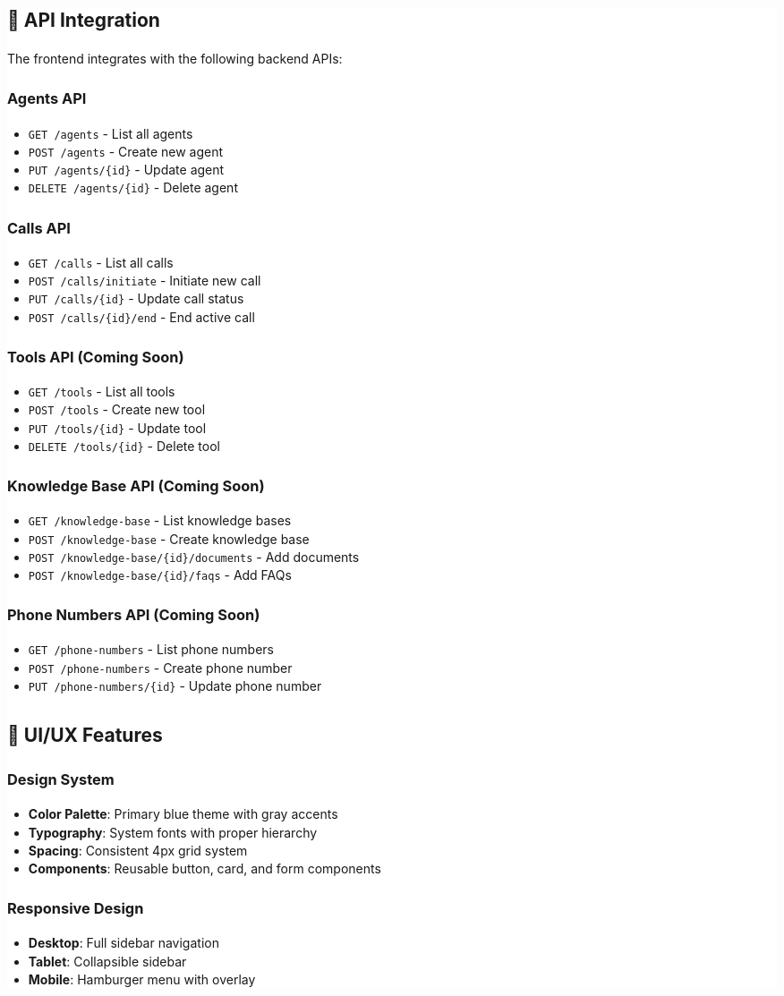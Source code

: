 ```
```

## 🔌 API Integration

The frontend integrates with the following backend APIs:

### Agents API
- `GET /agents` - List all agents
- `POST /agents` - Create new agent
- `PUT /agents/{id}` - Update agent
- `DELETE /agents/{id}` - Delete agent

### Calls API
- `GET /calls` - List all calls
- `POST /calls/initiate` - Initiate new call
- `PUT /calls/{id}` - Update call status
- `POST /calls/{id}/end` - End active call

### Tools API (Coming Soon)
- `GET /tools` - List all tools
- `POST /tools` - Create new tool
- `PUT /tools/{id}` - Update tool
- `DELETE /tools/{id}` - Delete tool

### Knowledge Base API (Coming Soon)
- `GET /knowledge-base` - List knowledge bases
- `POST /knowledge-base` - Create knowledge base
- `POST /knowledge-base/{id}/documents` - Add documents
- `POST /knowledge-base/{id}/faqs` - Add FAQs

### Phone Numbers API (Coming Soon)
- `GET /phone-numbers` - List phone numbers
- `POST /phone-numbers` - Create phone number
- `PUT /phone-numbers/{id}` - Update phone number

## 🎨 UI/UX Features

### Design System
- **Color Palette**: Primary blue theme with gray accents
- **Typography**: System fonts with proper hierarchy
- **Spacing**: Consistent 4px grid system
- **Components**: Reusable button, card, and form components

### Responsive Design
- **Desktop**: Full sidebar navigation
- **Tablet**: Collapsible sidebar
- **Mobile**: Hamburger menu with overlay
